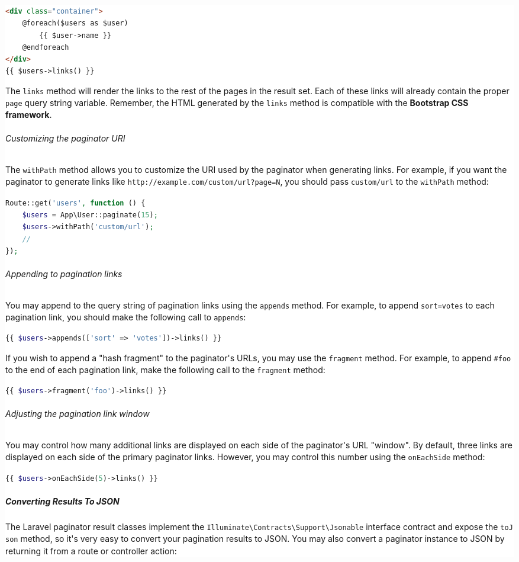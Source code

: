 ```html
<div class="container">
    @foreach($users as $user)
    	{{ $user->name }}
    @endforeach
</div>
{{ $users->links() }}
```

The `links` method will render the links to the rest of the pages in the result set. Each of these links will already contain the proper `page` query string variable. Remember, the HTML generated by the `links` method is compatible with the **Bootstrap CSS framework**.

###### Customizing the paginator URI

The `withPath` method allows you to customize the URI used by the paginator when generating links. For example, if you want the paginator to generate links like `http://example.com/custom/url?page=N`, you should pass `custom/url` to the `withPath` method:

```php
Route::get('users', function () {
    $users = App\User::paginate(15);
    $users->withPath('custom/url');
    //
});
```

###### Appending to pagination links

You may append to the query string of pagination links using the `appends` method. For example, to append `sort=votes` to each pagination link, you should make the following call to `appends`:

```php
{{ $users->appends(['sort' => 'votes'])->links() }}
```

If you wish to append a "hash fragment" to the paginator's URLs, you may use the `fragment` method. For example, to append `#foo` to the end of each pagination link, make the following call to the `fragment` method:

```php
{{ $users->fragment('foo')->links() }}
```

###### Adjusting the pagination link window

You may control how many additional links are displayed on each side of the paginator's URL "window". By default, three links are displayed on each side of the primary paginator links. However, you may control this number using the `onEachSide` method:

```php
{{ $users->onEachSide(5)->links() }}
```

##### Converting Results To JSON

The Laravel paginator result classes implement the `Illuminate\Contracts\Support\Jsonable` interface contract and expose the `toJson` method, so it's very easy to convert your pagination results to JSON. You may also convert a paginator instance to JSON by returning it from a route or controller action:
